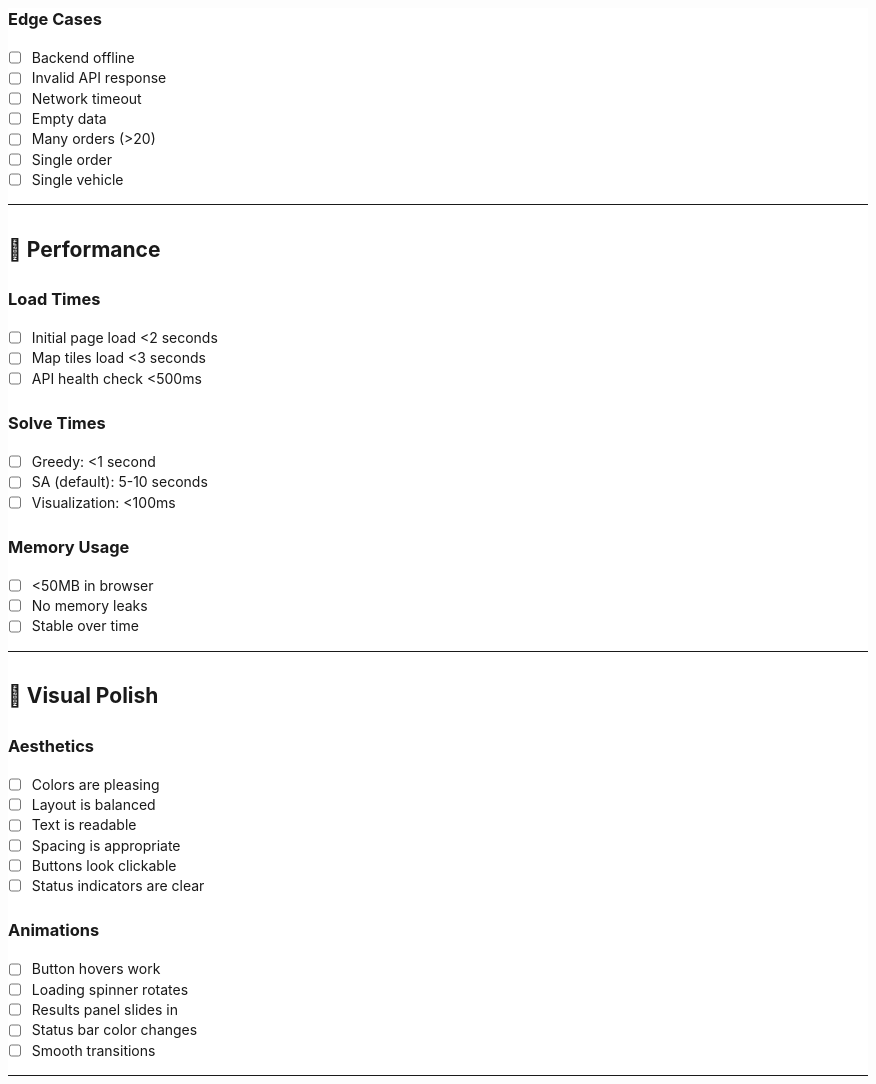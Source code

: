 ### Edge Cases
- [ ] Backend offline
- [ ] Invalid API response
- [ ] Network timeout
- [ ] Empty data
- [ ] Many orders (>20)
- [ ] Single order
- [ ] Single vehicle

---

## 🚀 Performance

### Load Times
- [ ] Initial page load <2 seconds
- [ ] Map tiles load <3 seconds
- [ ] API health check <500ms

### Solve Times
- [ ] Greedy: <1 second
- [ ] SA (default): 5-10 seconds
- [ ] Visualization: <100ms

### Memory Usage
- [ ] <50MB in browser
- [ ] No memory leaks
- [ ] Stable over time

---

## 🎨 Visual Polish

### Aesthetics
- [ ] Colors are pleasing
- [ ] Layout is balanced
- [ ] Text is readable
- [ ] Spacing is appropriate
- [ ] Buttons look clickable
- [ ] Status indicators are clear

### Animations
- [ ] Button hovers work
- [ ] Loading spinner rotates
- [ ] Results panel slides in
- [ ] Status bar color changes
- [ ] Smooth transitions

---
